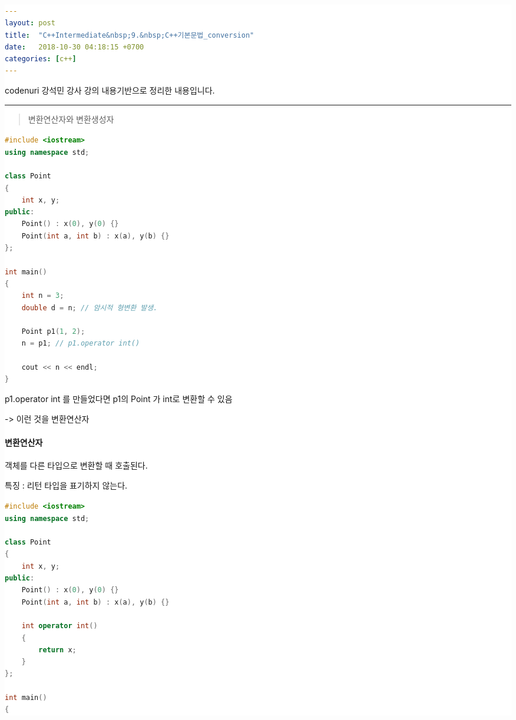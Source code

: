 ```yaml
---
layout: post
title:  "C++Intermediate&nbsp;9.&nbsp;C++기본문법_conversion"
date:   2018-10-30 04:18:15 +0700
categories: [c++]
---
```


codenuri 강석민 강사 강의 내용기반으로 정리한 내용입니다.

---

> 변환연산자와 변환생성자

```cpp
#include <iostream>
using namespace std;

class Point
{
    int x, y;
public:
    Point() : x(0), y(0) {}
    Point(int a, int b) : x(a), y(b) {}
};

int main()
{
    int n = 3;
    double d = n; // 암시적 형변환 발생.

    Point p1(1, 2);
    n = p1; // p1.operator int()

    cout << n << endl;
}
```

p1.operator int 를 만들었다면 p1의 Point 가 int로 변환할 수 있음

-> 이런 것을 변환연산자

#### 변환연산자

객체를 다른 타입으로 변환할 때 호출된다.

특징 : 리턴 타입을 표기하지 않는다.

```cpp
#include <iostream>
using namespace std;

class Point
{
    int x, y;
public:
    Point() : x(0), y(0) {}
    Point(int a, int b) : x(a), y(b) {}

    int operator int()
    {
        return x;
    }
};

int main()
{
```